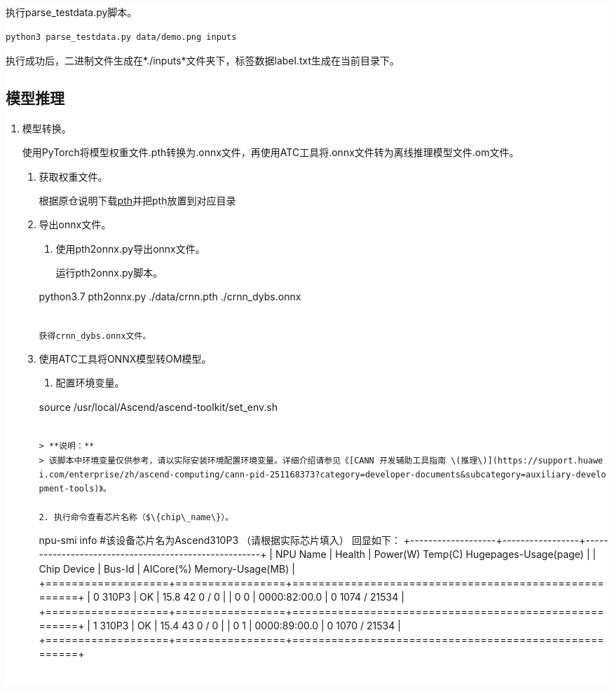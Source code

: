    执行parse_testdata.py脚本。

   ```
python3 parse_testdata.py data/demo.png inputs
   ```
   
   执行成功后，二进制文件生成在*./inputs*文件夹下，标签数据label.txt生成在当前目录下。


## 模型推理<a name="section741711594517"></a>

1. 模型转换。

   使用PyTorch将模型权重文件.pth转换为.onnx文件，再使用ATC工具将.onnx文件转为离线推理模型文件.om文件。

   1. 获取权重文件。

      根据原仓说明下载[pth](https://pan.baidu.com/s/1pLbeCND)并把pth放置到对应目录

   2. 导出onnx文件。

      1. 使用pth2onnx.py导出onnx文件。

         运行pth2onnx.py脚本。

         ```
      python3.7 pth2onnx.py ./data/crnn.pth ./crnn_dybs.onnx
         ```
   
         获得crnn_dybs.onnx文件。

   3. 使用ATC工具将ONNX模型转OM模型。

      1. 配置环境变量。

         ```
      source /usr/local/Ascend/ascend-toolkit/set_env.sh
         ```
   
         > **说明：** 
      > 该脚本中环境变量仅供参考，请以实际安装环境配置环境变量。详细介绍请参见《[CANN 开发辅助工具指南 \(推理\)](https://support.huawei.com/enterprise/zh/ascend-computing/cann-pid-251168373?category=developer-documents&subcategory=auxiliary-development-tools)》。
   
      2. 执行命令查看芯片名称（$\{chip\_name\}）。

         ```
      npu-smi info
         #该设备芯片名为Ascend310P3 （请根据实际芯片填入）
         回显如下：
         +-------------------+-----------------+------------------------------------------------------+
         | NPU     Name      | Health          | Power(W)     Temp(C)           Hugepages-Usage(page) |
         | Chip    Device    | Bus-Id          | AICore(%)    Memory-Usage(MB)                        |
         +===================+=================+======================================================+
         | 0       310P3     | OK              | 15.8         42                0    / 0              |
         | 0       0         | 0000:82:00.0    | 0            1074 / 21534                            |
         +===================+=================+======================================================+
         | 1       310P3     | OK              | 15.4         43                0    / 0              |
         | 0       1         | 0000:89:00.0    | 0            1070 / 21534                            |
         +===================+=================+======================================================+
         ```
   